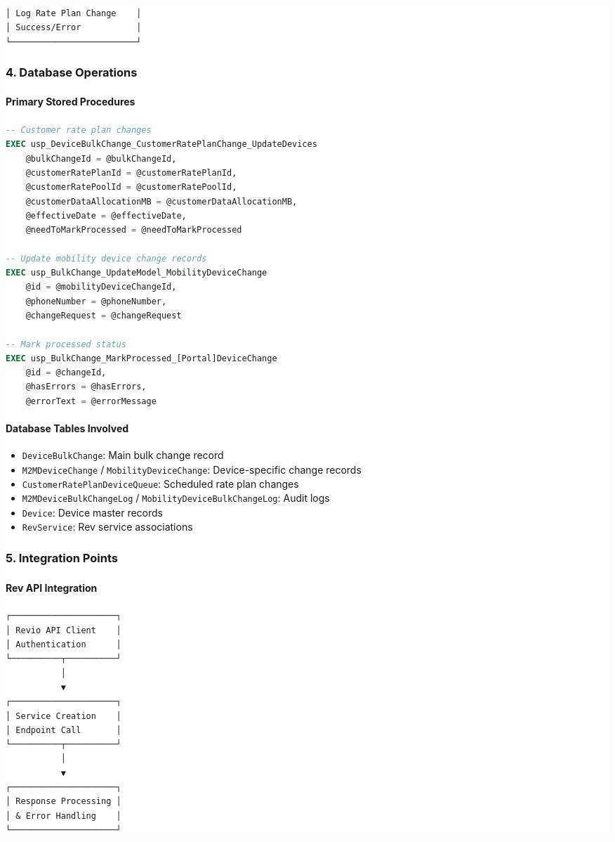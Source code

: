 ```
│ Log Rate Plan Change    │
│ Success/Error           │
└─────────────────────────┘
```

### 4. Database Operations

#### Primary Stored Procedures
```sql
-- Customer rate plan changes
EXEC usp_DeviceBulkChange_CustomerRatePlanChange_UpdateDevices
    @bulkChangeId = @bulkChangeId,
    @customerRatePlanId = @customerRatePlanId,
    @customerRatePoolId = @customerRatePoolId,
    @customerDataAllocationMB = @customerDataAllocationMB,
    @effectiveDate = @effectiveDate,
    @needToMarkProcessed = @needToMarkProcessed

-- Update mobility device change records
EXEC usp_BulkChange_UpdateModel_MobilityDeviceChange
    @id = @mobilityDeviceChangeId,
    @phoneNumber = @phoneNumber,
    @changeRequest = @changeRequest

-- Mark processed status
EXEC usp_BulkChange_MarkProcessed_[Portal]DeviceChange
    @id = @changeId,
    @hasErrors = @hasErrors,
    @errorText = @errorMessage
```

#### Database Tables Involved
- `DeviceBulkChange`: Main bulk change record
- `M2MDeviceChange` / `MobilityDeviceChange`: Device-specific change records
- `CustomerRatePlanDeviceQueue`: Scheduled rate plan changes
- `M2MDeviceBulkChangeLog` / `MobilityDeviceBulkChangeLog`: Audit logs
- `Device`: Device master records
- `RevService`: Rev service associations

### 5. Integration Points

#### Rev API Integration
```
┌─────────────────────┐
│ Revio API Client    │
│ Authentication      │
└──────────┬──────────┘
           │
           ▼
┌─────────────────────┐
│ Service Creation    │
│ Endpoint Call       │
└──────────┬──────────┘
           │
           ▼
┌─────────────────────┐
│ Response Processing │
│ & Error Handling    │
└─────────────────────┘
```
